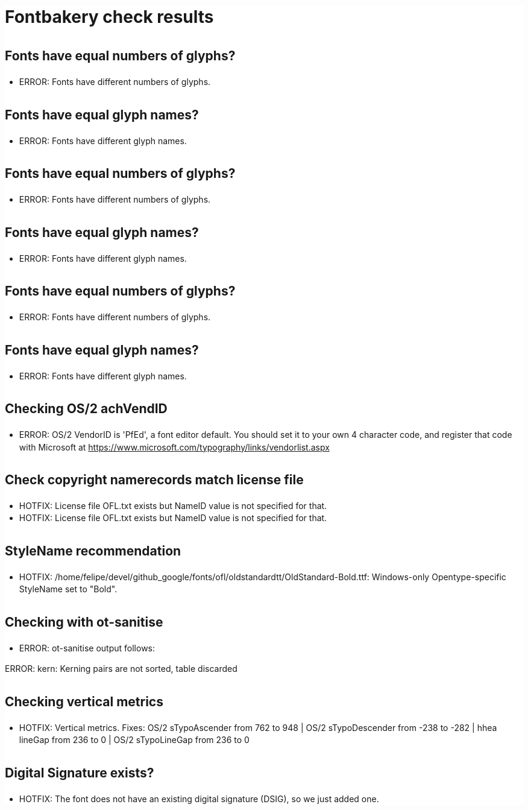 # Fontbakery check results
## Fonts have equal numbers of glyphs?
* ERROR: Fonts have different numbers of glyphs.

## Fonts have equal glyph names?
* ERROR: Fonts have different glyph names.

## Fonts have equal numbers of glyphs?
* ERROR: Fonts have different numbers of glyphs.

## Fonts have equal glyph names?
* ERROR: Fonts have different glyph names.

## Fonts have equal numbers of glyphs?
* ERROR: Fonts have different numbers of glyphs.

## Fonts have equal glyph names?
* ERROR: Fonts have different glyph names.

## Checking OS/2 achVendID
* ERROR: OS/2 VendorID is 'PfEd', a font editor default. You should set it to your own 4 character code, and register that code with Microsoft at https://www.microsoft.com/typography/links/vendorlist.aspx

## Check copyright namerecords match license file
* HOTFIX: License file OFL.txt exists but NameID value is not specified for that.
* HOTFIX: License file OFL.txt exists but NameID value is not specified for that.

## StyleName recommendation
* HOTFIX: /home/felipe/devel/github_google/fonts/ofl/oldstandardtt/OldStandard-Bold.ttf: Windows-only Opentype-specific StyleName set to "Bold".

## Checking with ot-sanitise
* ERROR: ot-sanitise output follows:

ERROR: kern: Kerning pairs are not sorted, table discarded



## Checking vertical metrics
* HOTFIX: Vertical metrics. Fixes: OS/2 sTypoAscender from 762 to 948 | OS/2 sTypoDescender from -238 to -282 | hhea lineGap from 236 to 0 | OS/2 sTypoLineGap from 236 to 0

## Digital Signature exists?
* HOTFIX: The font does not have an existing digital signature (DSIG), so we just added one.
